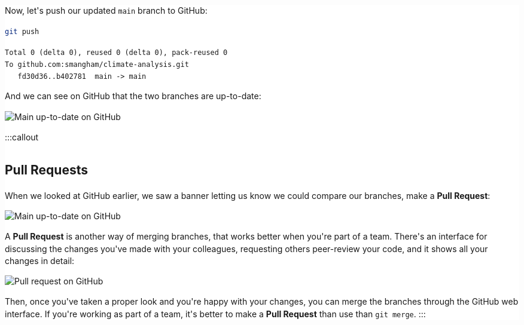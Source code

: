 Now, let's push our updated `main` branch to GitHub:

```bash
git push
```

```text
Total 0 (delta 0), reused 0 (delta 0), pack-reused 0
To github.com:smangham/climate-analysis.git
   fd30d36..b402781  main -> main
```

And we can see on GitHub that the two branches are up-to-date:

![Main up-to-date on GitHub](fig/07-branches/push-main.png)

:::callout

## Pull Requests

When we looked at GitHub earlier, we saw a banner letting us know we could compare our branches, make a **Pull Request**:

![Main up-to-date on GitHub](fig/07-branches/push-dev-selected.png)

A **Pull Request** is another way of merging branches, that works better when you're part of a team.
There's an interface for discussing the changes you've made with your colleagues,
requesting others peer-review your code, and it shows all your changes in detail:

![Pull request on GitHub](fig/07-branches/pull-request-example.png)

Then, once you've taken a proper look and you're happy with your changes, you can merge the branches
through the GitHub web interface.
If you're working as part of a team, it's better to make a **Pull Request** than use than `git merge`.
:::
